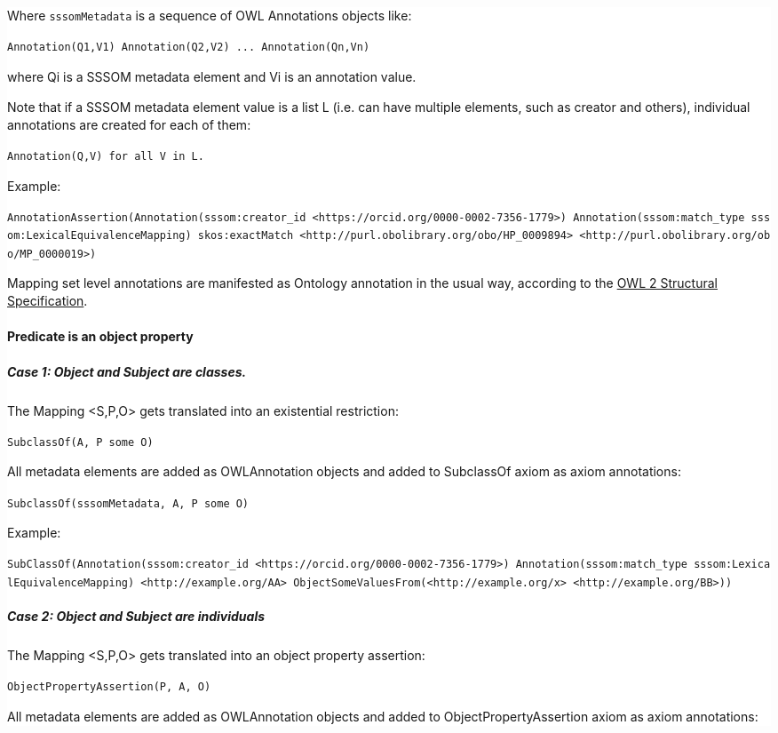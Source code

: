 Where `sssomMetadata` is a sequence of OWL Annotations objects like:

```	
Annotation(Q1,V1) Annotation(Q2,V2) ... Annotation(Qn,Vn)
```

where Qi is a SSSOM metadata element and Vi is an annotation value.

Note that if a SSSOM metadata element value is a list L (i.e. can have multiple elements, such as creator and others), individual annotations are created for each of them:

```
Annotation(Q,V) for all V in L.
```

Example:

```
AnnotationAssertion(Annotation(sssom:creator_id <https://orcid.org/0000-0002-7356-1779>) Annotation(sssom:match_type sssom:LexicalEquivalenceMapping) skos:exactMatch <http://purl.obolibrary.org/obo/HP_0009894> <http://purl.obolibrary.org/obo/MP_0000019>)
```

Mapping set level annotations are manifested as Ontology annotation in the usual way, according to the [OWL 2 Structural Specification](https://www.w3.org/TR/owl2-syntax/#Annotations).

#### Predicate is an object property

##### Case 1: Object and Subject are classes.

The Mapping <S,P,O> gets translated into an existential restriction: 

```
SubclassOf(A, P some O)
```

All metadata elements are added as OWLAnnotation objects and added to SubclassOf axiom as axiom annotations:

```
SubclassOf(sssomMetadata, A, P some O)
```

Example:

```
SubClassOf(Annotation(sssom:creator_id <https://orcid.org/0000-0002-7356-1779>) Annotation(sssom:match_type sssom:LexicalEquivalenceMapping) <http://example.org/AA> ObjectSomeValuesFrom(<http://example.org/x> <http://example.org/BB>))
```

##### Case 2: Object and Subject are individuals

The Mapping <S,P,O> gets translated into an object property assertion: 

```
ObjectPropertyAssertion(P, A, O)
```

All metadata elements are added as OWLAnnotation objects and added to ObjectPropertyAssertion axiom as axiom annotations:
